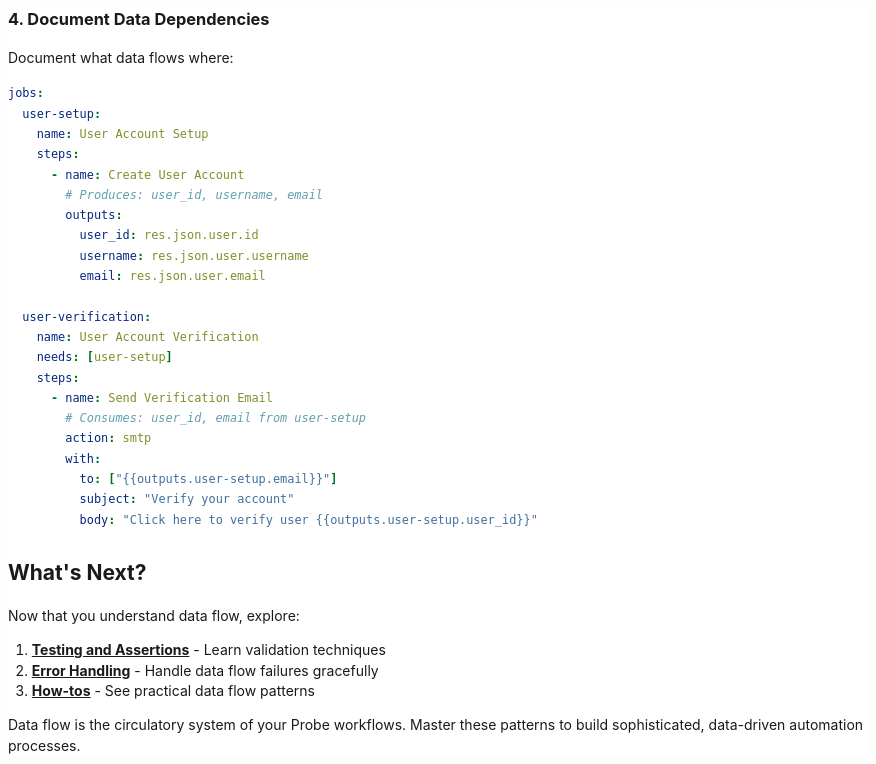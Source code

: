 ### 4. Document Data Dependencies

Document what data flows where:

```yaml
jobs:
  user-setup:
    name: User Account Setup
    steps:
      - name: Create User Account
        # Produces: user_id, username, email
        outputs:
          user_id: res.json.user.id
          username: res.json.user.username
          email: res.json.user.email

  user-verification:
    name: User Account Verification
    needs: [user-setup]
    steps:
      - name: Send Verification Email
        # Consumes: user_id, email from user-setup
        action: smtp
        with:
          to: ["{{outputs.user-setup.email}}"]
          subject: "Verify your account"
          body: "Click here to verify user {{outputs.user-setup.user_id}}"
```

## What's Next?

Now that you understand data flow, explore:

1. **[Testing and Assertions](../testing-and-assertions/)** - Learn validation techniques
2. **[Error Handling](../error-handling/)** - Handle data flow failures gracefully  
3. **[How-tos](../../how-tos/)** - See practical data flow patterns

Data flow is the circulatory system of your Probe workflows. Master these patterns to build sophisticated, data-driven automation processes.
